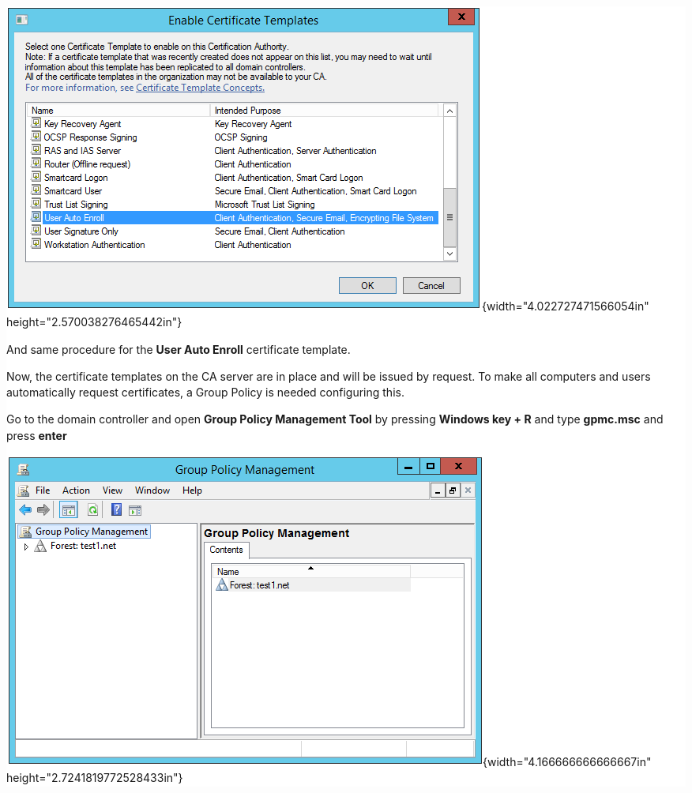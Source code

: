 ![](media/al4_image27.png){width="4.022727471566054in"
height="2.570038276465442in"}

And same procedure for the **User Auto Enroll** certificate template.

Now, the certificate templates on the CA server are in place and will be
issued by request. To make all computers and users automatically request
certificates, a Group Policy is needed configuring this.

Go to the domain controller and open **Group Policy Management Tool** by
pressing **Windows key + R** and type **gpmc.msc** and press **enter**

![](media/al4_image28.png){width="4.166666666666667in"
height="2.7241819772528433in"}
